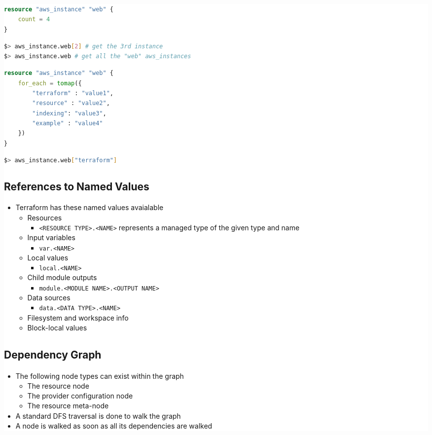 ```tf
resource "aws_instance" "web" {
    count = 4
}
```

```bash
$> aws_instance.web[2] # get the 3rd instance
$> aws_instance.web # get all the "web" aws_instances 
```

```tf
resource "aws_instance" "web" {
    for_each = tomap({
        "terraform" : "value1",
        "resource" : "value2",
        "indexing": "value3",
        "example" : "value4"
    })
}
```

```bash
$> aws_instance.web["terraform"]
```

## References to Named Values

- Terraform has these named values avaialable
  - Resources
    - `<RESOURCE TYPE>.<NAME>` represents a managed type of the given type and name
  - Input variables
    - `var.<NAME>`
  - Local values
    - `local.<NAME>`
  - Child module outputs
    - `module.<MODULE NAME>.<OUTPUT NAME>`
  - Data sources
    - `data.<DATA TYPE>.<NAME>`
  - Filesystem and workspace info
  - Block-local values

## Dependency Graph

- The following node types can exist within the graph
  - The resource node
  - The provider configuration node
  - The resource meta-node
- A standard DFS traversal is done to walk the graph
- A node is walked as soon as all its dependencies are walked
